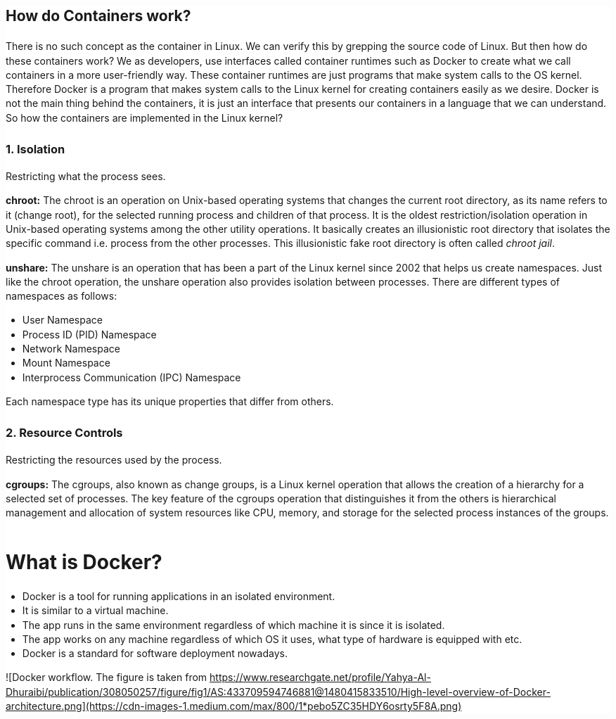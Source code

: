 ## How do Containers work?

There is no such concept as the container in Linux. We can verify this by grepping the source code of Linux. But then how do these containers work? We as developers, use interfaces called container runtimes such as Docker to create what we call containers in a more user-friendly way. These container runtimes are just programs that make system calls to the OS kernel. Therefore Docker is a program that makes system calls to the Linux kernel for creating containers easily as we desire. Docker is not the main thing behind the containers, it is just an interface that presents our containers in a language that we can understand. So how the containers are implemented in the Linux kernel?

### 1. Isolation

Restricting what the process sees.

**chroot:** The chroot is an operation on Unix-based operating systems that changes the current root directory, as its name refers to it (change root), for the selected running process and children of that process. It is the oldest restriction/isolation operation in Unix-based operating systems among the other utility operations. It basically creates an illusionistic root directory that isolates the specific command i.e. process from the other processes. This illusionistic fake root directory is often called _chroot jail_.

**unshare:** The unshare is an operation that has been a part of the Linux kernel since 2002 that helps us create namespaces. Just like the chroot operation, the unshare operation also provides isolation between processes. There are different types of namespaces as follows:

*   User Namespace
*   Process ID (PID) Namespace
*   Network Namespace
*   Mount Namespace
*   Interprocess Communication (IPC) Namespace

Each namespace type has its unique properties that differ from others.

### 2. Resource Controls

Restricting the resources used by the process.

**cgroups:** The cgroups, also known as change groups, is a Linux kernel operation that allows the creation of a hierarchy for a selected set of processes. The key feature of the cgroups operation that distinguishes it from the others is hierarchical management and allocation of system resources like CPU, memory, and storage for the selected process instances of the groups.

# What is Docker?

*   Docker is a tool for running applications in an isolated environment.
*   It is similar to a virtual machine.
*   The app runs in the same environment regardless of which machine it is since it is isolated.
*   The app works on any machine regardless of which OS it uses, what type of hardware is equipped with etc.
*   Docker is a standard for software deployment nowadays.

![Docker workflow. The figure is taken from https://www.researchgate.net/profile/Yahya-Al-Dhuraibi/publication/308050257/figure/fig1/AS:433709594746881@1480415833510/High-level-overview-of-Docker-architecture.png](https://cdn-images-1.medium.com/max/800/1*pebo5ZC35HDY6osrty5F8A.png)
